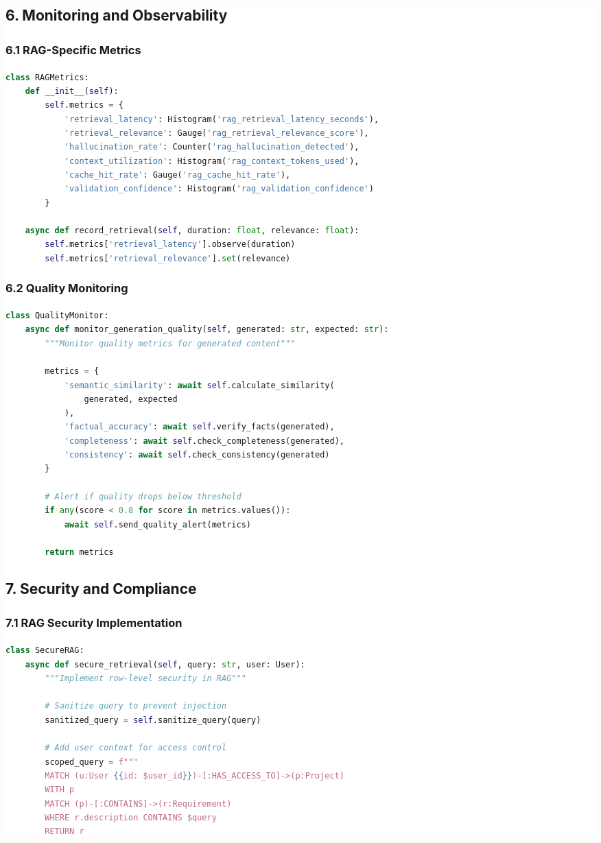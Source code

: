 ## 6. Monitoring and Observability

### 6.1 RAG-Specific Metrics

```python
class RAGMetrics:
    def __init__(self):
        self.metrics = {
            'retrieval_latency': Histogram('rag_retrieval_latency_seconds'),
            'retrieval_relevance': Gauge('rag_retrieval_relevance_score'),
            'hallucination_rate': Counter('rag_hallucination_detected'),
            'context_utilization': Histogram('rag_context_tokens_used'),
            'cache_hit_rate': Gauge('rag_cache_hit_rate'),
            'validation_confidence': Histogram('rag_validation_confidence')
        }
    
    async def record_retrieval(self, duration: float, relevance: float):
        self.metrics['retrieval_latency'].observe(duration)
        self.metrics['retrieval_relevance'].set(relevance)
```

### 6.2 Quality Monitoring

```python
class QualityMonitor:
    async def monitor_generation_quality(self, generated: str, expected: str):
        """Monitor quality metrics for generated content"""
        
        metrics = {
            'semantic_similarity': await self.calculate_similarity(
                generated, expected
            ),
            'factual_accuracy': await self.verify_facts(generated),
            'completeness': await self.check_completeness(generated),
            'consistency': await self.check_consistency(generated)
        }
        
        # Alert if quality drops below threshold
        if any(score < 0.8 for score in metrics.values()):
            await self.send_quality_alert(metrics)
        
        return metrics
```

## 7. Security and Compliance

### 7.1 RAG Security Implementation

```python
class SecureRAG:
    async def secure_retrieval(self, query: str, user: User):
        """Implement row-level security in RAG"""
        
        # Sanitize query to prevent injection
        sanitized_query = self.sanitize_query(query)
        
        # Add user context for access control
        scoped_query = f"""
        MATCH (u:User {{id: $user_id}})-[:HAS_ACCESS_TO]->(p:Project)
        WITH p
        MATCH (p)-[:CONTAINS]->(r:Requirement)
        WHERE r.description CONTAINS $query
        RETURN r
```